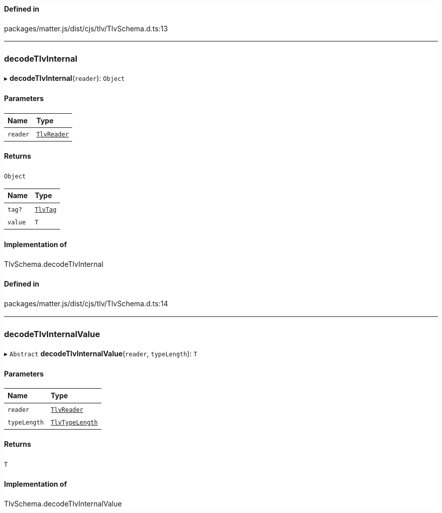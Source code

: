 #### Defined in

packages/matter.js/dist/cjs/tlv/TlvSchema.d.ts:13

___

### decodeTlvInternal

▸ **decodeTlvInternal**(`reader`): `Object`

#### Parameters

| Name | Type |
| :------ | :------ |
| `reader` | [`TlvReader`](../interfaces/exports_tlv.TlvReader.md) |

#### Returns

`Object`

| Name | Type |
| :------ | :------ |
| `tag?` | [`TlvTag`](../modules/exports_tlv.md#tlvtag) |
| `value` | `T` |

#### Implementation of

TlvSchema.decodeTlvInternal

#### Defined in

packages/matter.js/dist/cjs/tlv/TlvSchema.d.ts:14

___

### decodeTlvInternalValue

▸ `Abstract` **decodeTlvInternalValue**(`reader`, `typeLength`): `T`

#### Parameters

| Name | Type |
| :------ | :------ |
| `reader` | [`TlvReader`](../interfaces/exports_tlv.TlvReader.md) |
| `typeLength` | [`TlvTypeLength`](../modules/exports_tlv.md#tlvtypelength) |

#### Returns

`T`

#### Implementation of

TlvSchema.decodeTlvInternalValue
